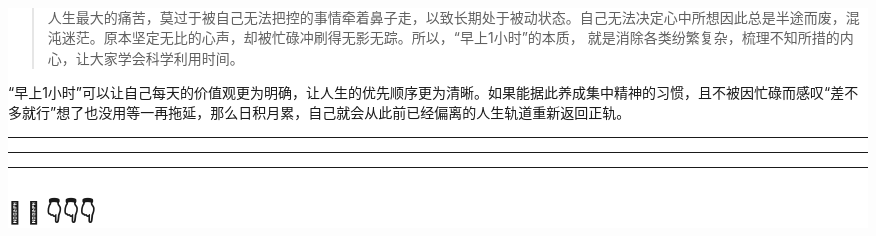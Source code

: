> 人生最大的痛苦，莫过于被自己无法把控的事情牵着鼻子走，以致长期处于被动状态。自己无法决定心中所想因此总是半途而废，混沌迷茫。原本坚定无比的心声，却被忙碌冲刷得无影无踪。所以，“早上1小时”的本质，
> 就是消除各类纷繁复杂，梳理不知所措的内心，让大家学会科学利用时间。

“早上1小时”可以让自己每天的价值观更为明确，让人生的优先顺序更为清晰。如果能据此养成集中精神的习惯，且不被因忙碌而感叹“差不多就行”想了也没用等一再拖延，那么日积月累，自己就会从此前已经偏离的人生轨道重新返回正轨。


---
---
---


## 🤔  💭 👇👇👇

<script src="https://utteranc.es/client.js"
        repo="dongxishaonian/issue-posted"
        issue-term="pathname"
        label="🙂🙃😡🥶😬🤣😄"
        theme="github-light"
        crossorigin="anonymous"
        async>
</script>


